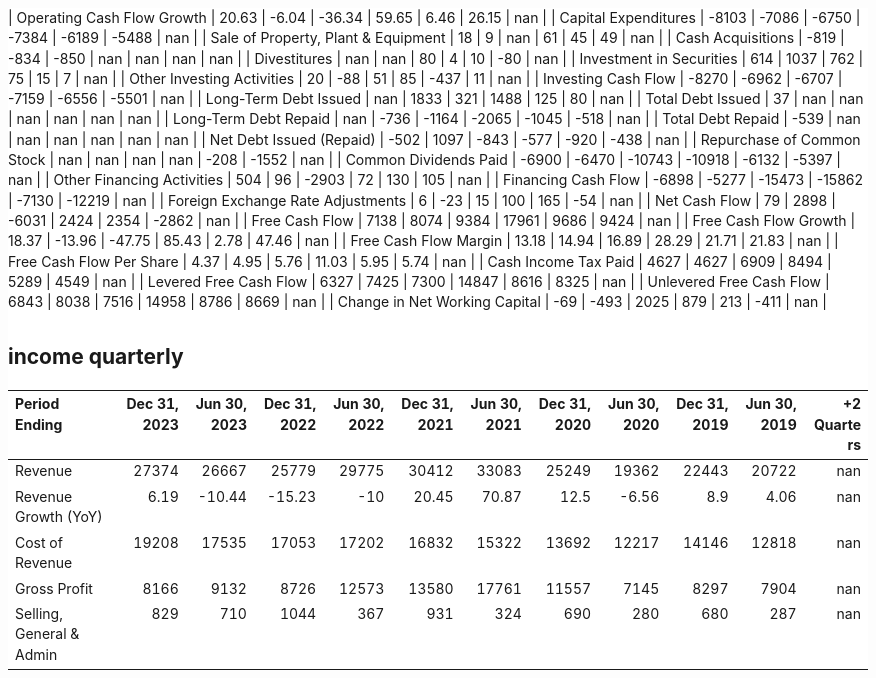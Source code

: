 | Operating Cash Flow Growth            |    20.63 |          -6.04 |         -36.34 |          59.65 |           6.46 |          26.15 |           nan |
| Capital Expenditures                  | -8103    |       -7086    |       -6750    |       -7384    |       -6189    |       -5488    |           nan |
| Sale of Property, Plant & Equipment   |    18    |           9    |         nan    |          61    |          45    |          49    |           nan |
| Cash Acquisitions                     |  -819    |        -834    |        -850    |         nan    |         nan    |         nan    |           nan |
| Divestitures                          |   nan    |         nan    |          80    |           4    |          10    |         -80    |           nan |
| Investment in Securities              |   614    |        1037    |         762    |          75    |          15    |           7    |           nan |
| Other Investing Activities            |    20    |         -88    |          51    |          85    |        -437    |          11    |           nan |
| Investing Cash Flow                   | -8270    |       -6962    |       -6707    |       -7159    |       -6556    |       -5501    |           nan |
| Long-Term Debt Issued                 |   nan    |        1833    |         321    |        1488    |         125    |          80    |           nan |
| Total Debt Issued                     |    37    |         nan    |         nan    |         nan    |         nan    |         nan    |           nan |
| Long-Term Debt Repaid                 |   nan    |        -736    |       -1164    |       -2065    |       -1045    |        -518    |           nan |
| Total Debt Repaid                     |  -539    |         nan    |         nan    |         nan    |         nan    |         nan    |           nan |
| Net Debt Issued (Repaid)              |  -502    |        1097    |        -843    |        -577    |        -920    |        -438    |           nan |
| Repurchase of Common Stock            |   nan    |         nan    |         nan    |         nan    |        -208    |       -1552    |           nan |
| Common Dividends Paid                 | -6900    |       -6470    |      -10743    |      -10918    |       -6132    |       -5397    |           nan |
| Other Financing Activities            |   504    |          96    |       -2903    |          72    |         130    |         105    |           nan |
| Financing Cash Flow                   | -6898    |       -5277    |      -15473    |      -15862    |       -7130    |      -12219    |           nan |
| Foreign Exchange Rate Adjustments     |     6    |         -23    |          15    |         100    |         165    |         -54    |           nan |
| Net Cash Flow                         |    79    |        2898    |       -6031    |        2424    |        2354    |       -2862    |           nan |
| Free Cash Flow                        |  7138    |        8074    |        9384    |       17961    |        9686    |        9424    |           nan |
| Free Cash Flow Growth                 |    18.37 |         -13.96 |         -47.75 |          85.43 |           2.78 |          47.46 |           nan |
| Free Cash Flow Margin                 |    13.18 |          14.94 |          16.89 |          28.29 |          21.71 |          21.83 |           nan |
| Free Cash Flow Per Share              |     4.37 |           4.95 |           5.76 |          11.03 |           5.95 |           5.74 |           nan |
| Cash Income Tax Paid                  |  4627    |        4627    |        6909    |        8494    |        5289    |        4549    |           nan |
| Levered Free Cash Flow                |  6327    |        7425    |        7300    |       14847    |        8616    |        8325    |           nan |
| Unlevered Free Cash Flow              |  6843    |        8038    |        7516    |       14958    |        8786    |        8669    |           nan |
| Change in Net Working Capital         |   -69    |        -493    |        2025    |         879    |         213    |        -411    |           nan |

## income quarterly
| Period Ending                         |   Dec 31, 2023 |   Jun 30, 2023 |   Dec 31, 2022 |   Jun 30, 2022 |   Dec 31, 2021 |   Jun 30, 2021 |   Dec 31, 2020 |   Jun 30, 2020 |   Dec 31, 2019 |   Jun 30, 2019 |   +2 Quarters |
|:--------------------------------------|---------------:|---------------:|---------------:|---------------:|---------------:|---------------:|---------------:|---------------:|---------------:|---------------:|--------------:|
| Revenue                               |      27374     |       26667    |      25779     |       29775    |       30412    |      33083     |      25249     |      19362     |      22443     |      20722     |           nan |
| Revenue Growth (YoY)                  |          6.19  |         -10.44 |        -15.23  |         -10    |          20.45 |         70.87  |         12.5   |         -6.56  |          8.9   |          4.06  |           nan |
| Cost of Revenue                       |      19208     |       17535    |      17053     |       17202    |       16832    |      15322     |      13692     |      12217     |      14146     |      12818     |           nan |
| Gross Profit                          |       8166     |        9132    |       8726     |       12573    |       13580    |      17761     |      11557     |       7145     |       8297     |       7904     |           nan |
| Selling, General & Admin              |        829     |         710    |       1044     |         367    |         931    |        324     |        690     |        280     |        680     |        287     |           nan |